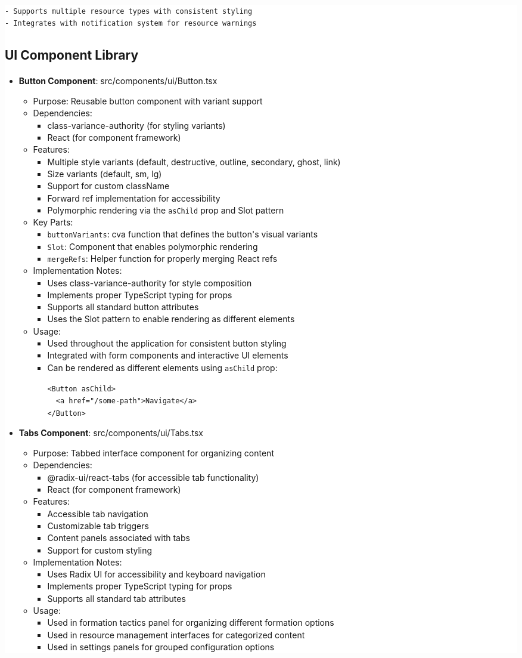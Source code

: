     - Supports multiple resource types with consistent styling
    - Integrates with notification system for resource warnings

## UI Component Library

- **Button Component**: src/components/ui/Button.tsx

  - Purpose: Reusable button component with variant support
  - Dependencies:
    - class-variance-authority (for styling variants)
    - React (for component framework)
  - Features:
    - Multiple style variants (default, destructive, outline, secondary, ghost, link)
    - Size variants (default, sm, lg)
    - Support for custom className
    - Forward ref implementation for accessibility
    - Polymorphic rendering via the `asChild` prop and Slot pattern
  - Key Parts:
    - `buttonVariants`: cva function that defines the button's visual variants
    - `Slot`: Component that enables polymorphic rendering
    - `mergeRefs`: Helper function for properly merging React refs
  - Implementation Notes:
    - Uses class-variance-authority for style composition
    - Implements proper TypeScript typing for props
    - Supports all standard button attributes
    - Uses the Slot pattern to enable rendering as different elements
  - Usage:
    - Used throughout the application for consistent button styling
    - Integrated with form components and interactive UI elements
    - Can be rendered as different elements using `asChild` prop:
      ```tsx
      <Button asChild>
        <a href="/some-path">Navigate</a>
      </Button>
      ```

- **Tabs Component**: src/components/ui/Tabs.tsx
  - Purpose: Tabbed interface component for organizing content
  - Dependencies:
    - @radix-ui/react-tabs (for accessible tab functionality)
    - React (for component framework)
  - Features:
    - Accessible tab navigation
    - Customizable tab triggers
    - Content panels associated with tabs
    - Support for custom styling
  - Implementation Notes:
    - Uses Radix UI for accessibility and keyboard navigation
    - Implements proper TypeScript typing for props
    - Supports all standard tab attributes
  - Usage:
    - Used in formation tactics panel for organizing different formation options
    - Used in resource management interfaces for categorized content
    - Used in settings panels for grouped configuration options
